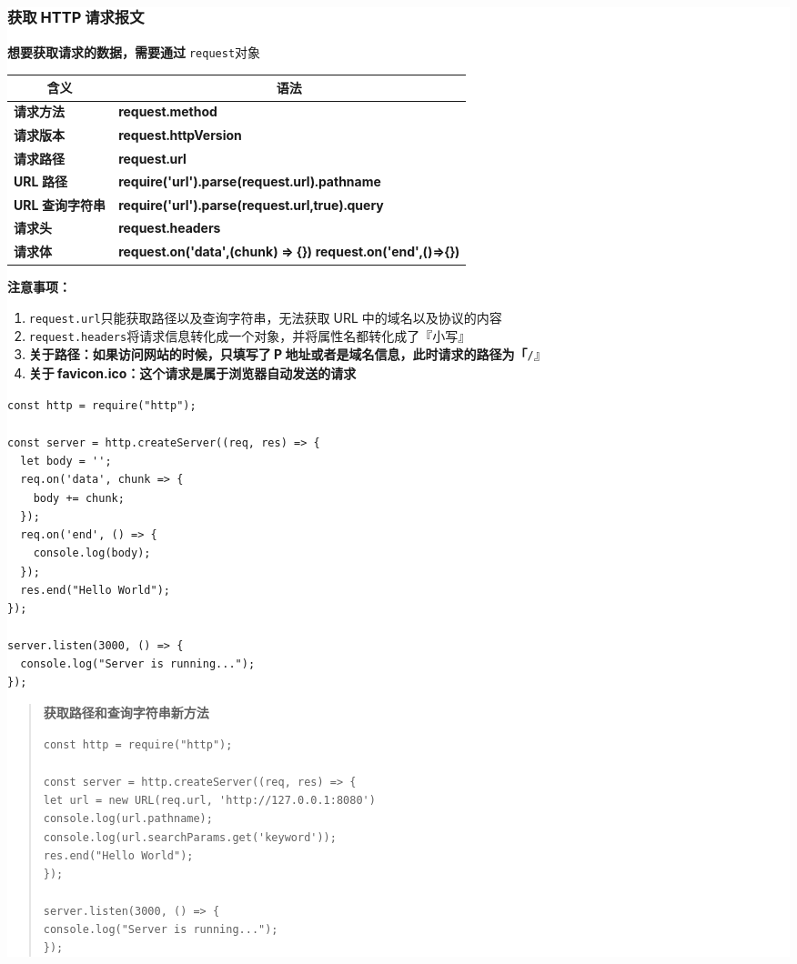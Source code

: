 ### 获取 HTTP 请求报文

**想要获取请求的数据，需要通过** `request`对象

| **含义**           | **语法**                                                          |
| ------------------ | ----------------------------------------------------------------- |
| **请求方法**       | **request.method**                                                |
| **请求版本**       | **request.httpVersion**                                           |
| **请求路径**       | **request.url**                                                   |
| **URL 路径**       | **require('url').parse(request.url).pathname**                    |
| **URL 查询字符串** | **require('url').parse(request.url,true).query**                  |
| **请求头**         | **request.headers**                                               |
| **请求体**         | **request.on('data',(chunk) => {})** **request.on('end',()=>{})** |

**注意事项：**

1. `request.url`只能获取路径以及查询字符串，无法获取 URL 中的域名以及协议的内容
2. `request.headers`将请求信息转化成一个对象，并将属性名都转化成了『小写』
3. **关于路径：如果访问网站的时候，只填写了 P 地址或者是域名信息，此时请求的路径为「**`/`』
4. **关于 favicon.ico：这个请求是属于浏览器自动发送的请求**

```
const http = require("http");

const server = http.createServer((req, res) => {
  let body = '';
  req.on('data', chunk => {
    body += chunk;
  });
  req.on('end', () => {
    console.log(body);
  });
  res.end("Hello World");
});

server.listen(3000, () => {
  console.log("Server is running...");
});
```

> **获取路径和查询字符串新方法**
>
> ```
> const http = require("http");
>
> const server = http.createServer((req, res) => {
> let url = new URL(req.url, 'http://127.0.0.1:8080')
> console.log(url.pathname);
> console.log(url.searchParams.get('keyword'));
> res.end("Hello World");
> });
>
> server.listen(3000, () => {
> console.log("Server is running...");
> });
> ```
